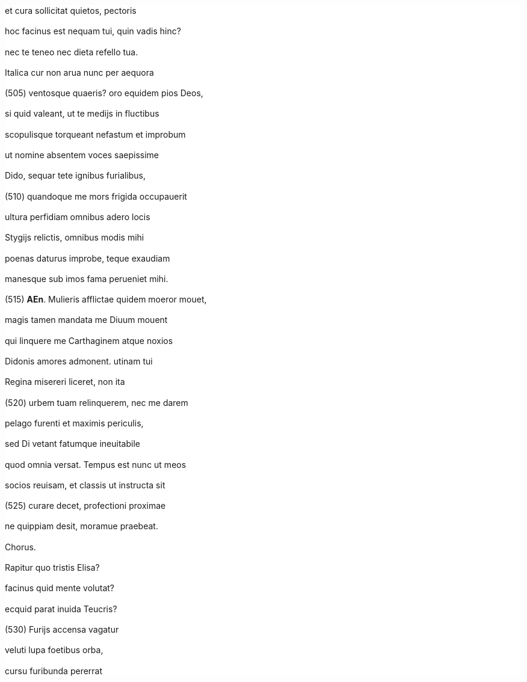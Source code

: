 et cura sollicitat quietos, pectoris

hoc facinus est nequam tui, quin vadis hinc?

nec te teneo nec dieta refello tua.

Italica cur non arua nunc per aequora

\(505\) ventosque quaeris? oro equidem pios Deos,

si quid valeant, ut te medijs in fluctibus

scopulisque torqueant nefastum et improbum

ut nomine absentem voces saepissime

Dido, sequar tete ignibus furialibus,

\(510\) quandoque me mors frigida occupauerit

ultura perfidiam omnibus adero locis

Stygijs relictis, omnibus modis mihi

poenas daturus improbe, teque exaudiam

manesque sub imos fama perueniet mihi.

\(515\) **AEn**. Mulieris afflictae quidem moeror mouet,

magis tamen mandata me Diuum mouent

qui linquere me Carthaginem atque noxios

Didonis amores admonent. utinam tui

Regina misereri liceret, non ita

\(520\) urbem tuam relinquerem, nec me darem

pelago furenti et maximis periculis,

sed Di vetant fatumque ineuitabile

quod omnia versat. Tempus est nunc ut meos

socios reuisam, et classis ut instructa sit

\(525\) curare decet, profectioni proximae

ne quippiam desit, moramue praebeat.

Chorus.

Rapitur quo tristis Elisa?

facinus quid mente volutat?

ecquid parat inuida Teucris?

\(530\) Furijs accensa vagatur

veluti lupa foetibus orba,

cursu furibunda pererrat
